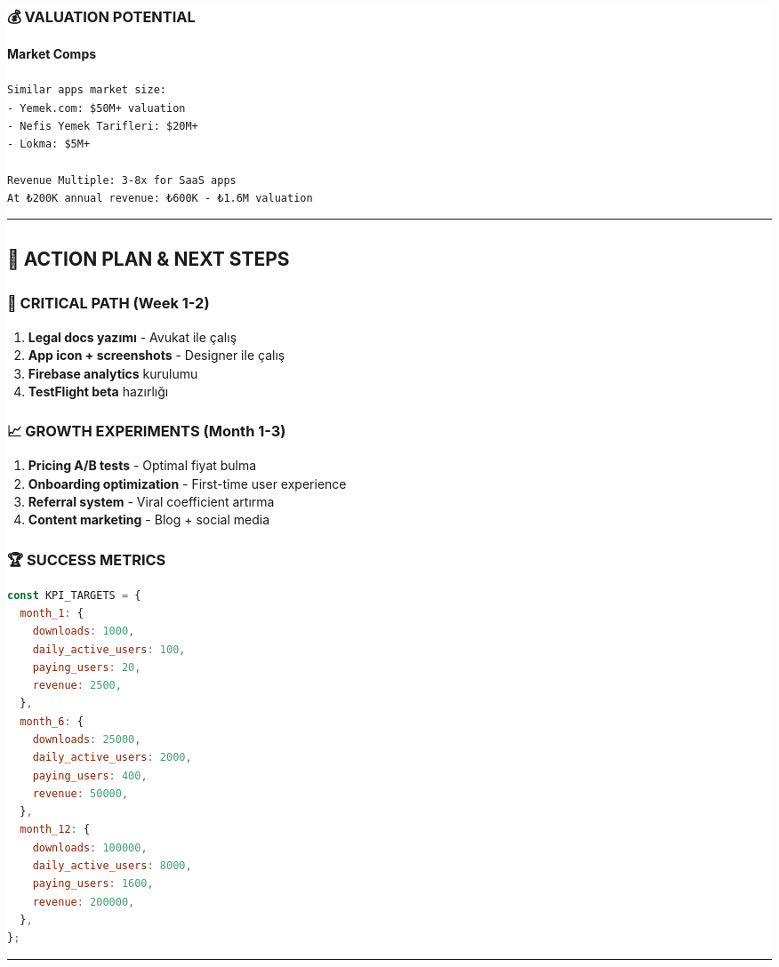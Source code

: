 ### 💰 VALUATION POTENTIAL

#### Market Comps

```
Similar apps market size:
- Yemek.com: $50M+ valuation
- Nefis Yemek Tarifleri: $20M+
- Lokma: $5M+

Revenue Multiple: 3-8x for SaaS apps
At ₺200K annual revenue: ₺600K - ₺1.6M valuation
```

---

## 🎯 ACTION PLAN & NEXT STEPS

### 🚨 CRITICAL PATH (Week 1-2)

1. **Legal docs yazımı** - Avukat ile çalış
2. **App icon + screenshots** - Designer ile çalış
3. **Firebase analytics** kurulumu
4. **TestFlight beta** hazırlığı

### 📈 GROWTH EXPERIMENTS (Month 1-3)

1. **Pricing A/B tests** - Optimal fiyat bulma
2. **Onboarding optimization** - First-time user experience
3. **Referral system** - Viral coefficient artırma
4. **Content marketing** - Blog + social media

### 🏆 SUCCESS METRICS

```javascript
const KPI_TARGETS = {
  month_1: {
    downloads: 1000,
    daily_active_users: 100,
    paying_users: 20,
    revenue: 2500,
  },
  month_6: {
    downloads: 25000,
    daily_active_users: 2000,
    paying_users: 400,
    revenue: 50000,
  },
  month_12: {
    downloads: 100000,
    daily_active_users: 8000,
    paying_users: 1600,
    revenue: 200000,
  },
};
```

---